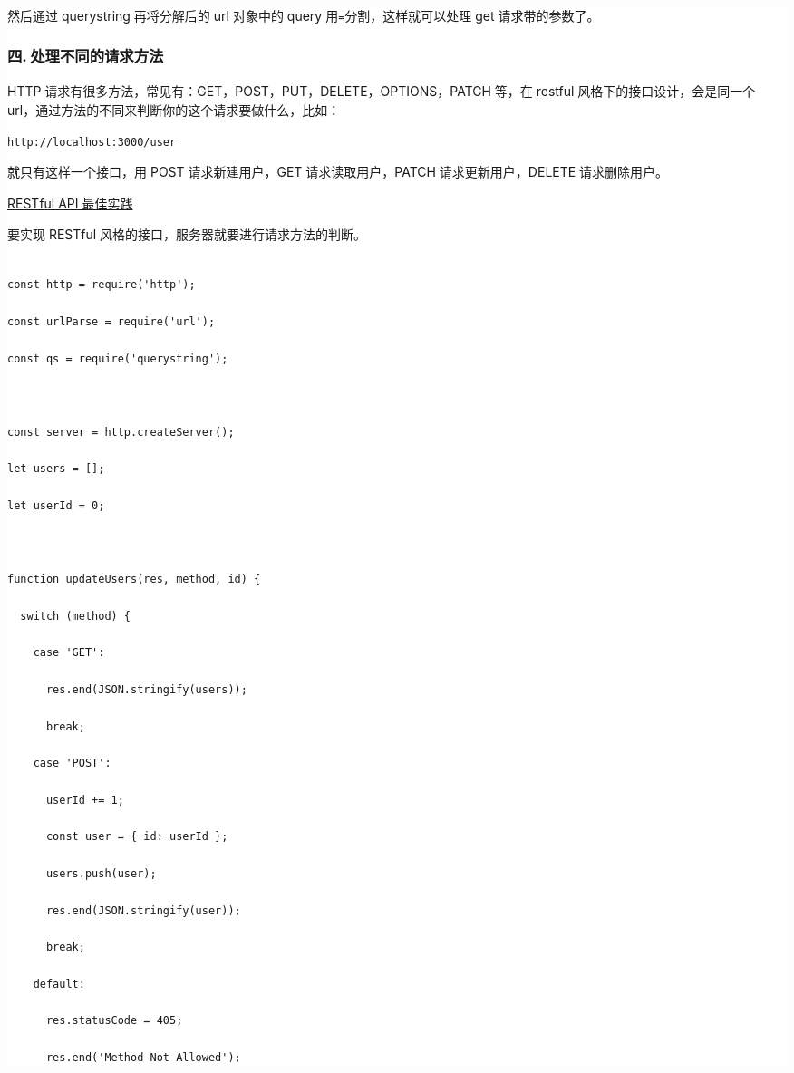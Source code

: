 ```

```

然后通过 querystring 再将分解后的 url 对象中的 query 用`=`分割，这样就可以处理 get 请求带的参数了。

### 四. 处理不同的请求方法

HTTP 请求有很多方法，常见有：GET，POST，PUT，DELETE，OPTIONS，PATCH 等，在 restful 风格下的接口设计，会是同一个 url，通过方法的不同来判断你的这个请求要做什么，比如：

```
http://localhost:3000/user
```

就只有这样一个接口，用 POST 请求新建用户，GET 请求读取用户，PATCH 请求更新用户，DELETE 请求删除用户。

[RESTful API 最佳实践](http://www.ruanyifeng.com/blog/2018/10/restful-api-best-practices.html)

要实现 RESTful 风格的接口，服务器就要进行请求方法的判断。

```

const http = require('http');

const urlParse = require('url');

const qs = require('querystring');



const server = http.createServer();

let users = [];

let userId = 0;



function updateUsers(res, method, id) {

  switch (method) {

    case 'GET':

      res.end(JSON.stringify(users));

      break;

    case 'POST':

      userId += 1;

      const user = { id: userId };

      users.push(user);

      res.end(JSON.stringify(user));

      break;

    default:

      res.statusCode = 405;

      res.end('Method Not Allowed');

```